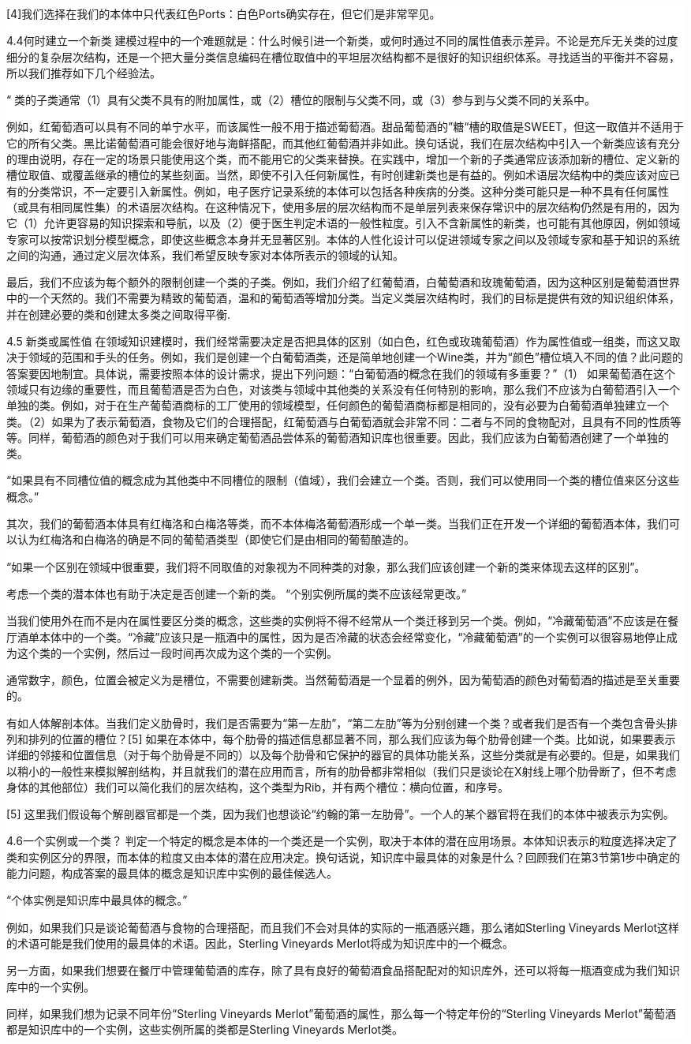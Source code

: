 [4]我们选择在我们的本体中只代表红色Ports：白色Ports确实存在，但它们是非常罕见。

4.4何时建立一个新类
建模过程中的一个难题就是：什么时候引进一个新类，或何时通过不同的属性值表示差异。不论是充斥无关类的过度细分的复杂层次结构，还是一个把大量分类信息编码在槽位取值中的平坦层次结构都不是很好的知识组织体系。寻找适当的平衡并不容易，所以我们推荐如下几个经验法。

“ 类的子类通常（1）具有父类不具有的附加属性，或（2）槽位的限制与父类不同，或（3）参与到与父类不同的关系中。

例如，红葡萄酒可以具有不同的单宁水平，而该属性一般不用于描述葡萄酒。甜品葡萄酒的”糖“槽的取值是SWEET，但这一取值并不适用于它的所有父类。黑比诺葡萄酒可能会很好地与海鲜搭配，而其他红葡萄酒并非如此。换句话说，我们在层次结构中引入一个新类应该有充分的理由说明，存在一定的场景只能使用这个类，而不能用它的父类来替换。在实践中，增加一个新的子类通常应该添加新的槽位、定义新的槽位取值、或覆盖继承的槽位的某些刻面。当然，即使不引入任何新属性，有时创建新类也是有益的。例如术语层次结构中的类应该对应已有的分类常识，不一定要引入新属性。例如，电子医疗记录系统的本体可以包括各种疾病的分类。这种分类可能只是一种不具有任何属性（或具有相同属性集）的术语层次结构。在这种情况下，使用多层的层次结构而不是单层列表来保存常识中的层次结构仍然是有用的，因为它（1）允许更容易的知识探索和导航，以及（2）便于医生判定术语的一般性粒度。引入不含新属性的新类，也可能有其他原因，例如领域专家可以按常识划分模型概念，即使这些概念本身并无显著区别。本体的人性化设计可以促进领域专家之间以及领域专家和基于知识的系统之间的沟通，通过定义层次体系，我们希望反映专家对本体所表示的领域的认知。

最后，我们不应该为每个额外的限制创建一个类的子类。例如，我们介绍了红葡萄酒，白葡萄酒和玫瑰葡萄酒，因为这种区别是葡萄酒世界中的一个天然的。我们不需要为精致的葡萄酒，温和的葡萄酒等增加分类。当定义类层次结构时，我们的目标是提供有效的知识组织体系，并在创建必要的类和创建太多类之间取得平衡.



4.5 新类或属性值
在领域知识建模时，我们经常需要决定是否把具体的区别（如白色，红色或玫瑰葡萄酒）作为属性值或一组类，而这又取决于领域的范围和手头的任务。例如，我们是创建一个白葡萄酒类，还是简单地创建一个Wine类，并为“颜色”槽位填入不同的值？此问题的答案要因地制宜。具体说，需要按照本体的设计需求，提出下列问题：“白葡萄酒的概念在我们的领域有多重要？”（1） 如果葡萄酒在这个领域只有边缘的重要性，而且葡萄酒是否为白色，对该类与领域中其他类的关系没有任何特别的影响，那么我们不应该为白葡萄酒引入一个单独的类。例如，对于在生产葡萄酒商标的工厂使用的领域模型，任何颜色的葡萄酒商标都是相同的，没有必要为白葡萄酒单独建立一个类。（2）如果为了表示葡萄酒，食物及它们的合理搭配，红葡萄酒与白葡萄酒就会非常不同：二者与不同的食物配对，且具有不同的性质等等。同样，葡萄酒的颜色对于我们可以用来确定葡萄酒品尝体系的葡萄酒知识库也很重要。因此，我们应该为白葡萄酒创建了一个单独的类。

“如果具有不同槽位值的概念成为其他类中不同槽位的限制（值域），我们会建立一个类。否则，我们可以使用同一个类的槽位值来区分这些概念。”

其次，我们的葡萄酒本​​体具有红梅洛和白梅洛等类，而不本体梅洛葡萄酒形成一个单一类。当我们正在开发一个详细的葡萄酒本​​体，我们可以认为红梅洛和白梅洛的确是不同的葡萄酒类型（即使它们是由相同的葡萄酿造的。

“如果一个区别在领域中很重要，我们将不同取值的对象视为不同种类的对象，那么我们应该创建一个新的类来体现去这样的区别”。

考虑一个类的潜本体也有助于决定是否创建一个新的类。
“个别实例所属的类不应该经常更改。”

当我们使用外在而不是内在属性要区分类的概念，这些类的实例将不得不经常从一个类迁移到另一个类。例如，“冷藏葡萄酒”不应该是在餐厅酒单本体中的一个类。“冷藏”应该只是一瓶酒中的属性，因为是否冷藏的状态会经常变化，“冷藏葡萄酒”的一个实例可以很容易地停止成为这个类的一个实例，然后过一段时间再次成为这个类的一个实例。

通常数字，颜色，位置会被定义为是槽位，不需要创建新类。当然葡萄酒是一个显着的例外，因为葡萄酒的颜色对葡萄酒的描述是至关重要的。

有如人体解剖本体。当我们定义肋骨时，我们是否需要为“第一左肋”，“第二左肋”等为分别创建一个类？或者我们是否有一个类包含骨头排列和排列的位置的槽位？[5] 如果在本体中，每个肋骨的描述信息都显著不同，那么我们应该为每个肋骨创建一个类。比如说，如果要表示详细的邻接和位置信息（对于每个肋骨是不同的）以及每个肋骨和它保护的器官的具体功能关系，这些分类就是有必要的。但是，如果我们以稍小的一般性来模拟解剖结构，并且就我们的潜在应用而言，所有的肋骨都非常相似（我们只是谈论在X射线上哪个肋骨断了，但不考虑身体的其他部位）我们可以简化我们的层次结构，这个类型为Rib，并有两个槽位：横向位置，和序号。

[5] 这里我们假设每个解剖器官都是一个类，因为我们也想谈论“约翰的第一左肋骨”。一个人的某个器官将在我们的本体中被表示为实例。


4.6一个实例或一个类？
判定一个特定的概念是本体的一个类还是一个实例，取决于本体的潜在应用场景。本体知识表示的粒度选择决定了类和实例区分的界限，而本体的粒度又由本体的潜在应用决定。换句话说，知识库中最具体的对象是什么？回顾我们在第3节第1步中确定的能力问题，构成答案的最具体的概念是知识库中实例的最佳候选人。

“个体实例是知识库中最具体的概念。”

例如，如果我们只是谈论葡萄酒与食物的合理搭配，而且我们不会对具体的实际的一瓶酒感兴趣，那么诸如Sterling Vineyards Merlot这样的术语可能是我们使用的最具体的术语。因此，Sterling Vineyards Merlot将成为知识库中的一个概念。

另一方面，如果我们想要在餐厅中管理葡萄酒的库存，除了具有良好的葡萄酒食品搭配配对的知识库外，还可以将每一瓶酒变成为我们知识库中的一个实例。

同样，如果我们想为记录不同年份“Sterling Vineyards Merlot”葡萄酒的属性，那么每一个特定年份的“Sterling Vineyards Merlot”葡萄酒都是知识库中的一个实例，这些实例所属的类都是Sterling Vineyards Merlot类。
